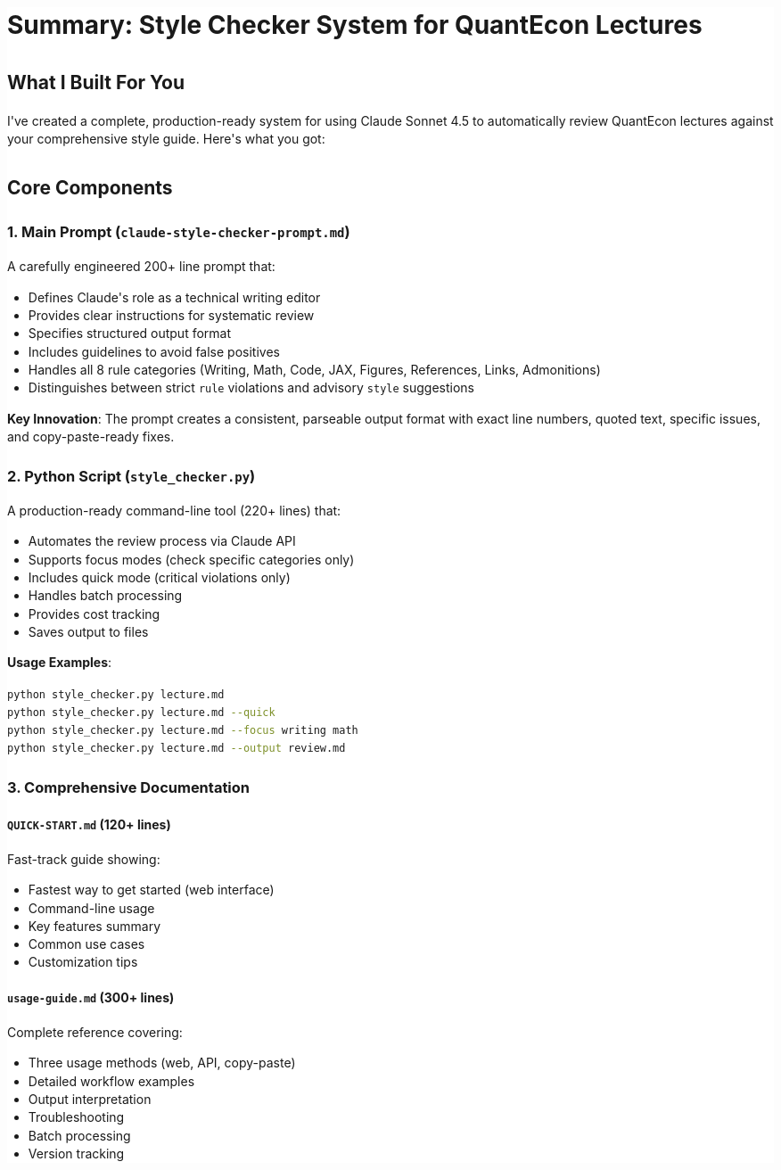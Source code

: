 # Summary: Style Checker System for QuantEcon Lectures

## What I Built For You

I've created a complete, production-ready system for using Claude Sonnet 4.5 to automatically review QuantEcon lectures against your comprehensive style guide. Here's what you got:

## Core Components

### 1. **Main Prompt** (`claude-style-checker-prompt.md`)
A carefully engineered 200+ line prompt that:
- Defines Claude's role as a technical writing editor
- Provides clear instructions for systematic review
- Specifies structured output format
- Includes guidelines to avoid false positives
- Handles all 8 rule categories (Writing, Math, Code, JAX, Figures, References, Links, Admonitions)
- Distinguishes between strict `rule` violations and advisory `style` suggestions

**Key Innovation**: The prompt creates a consistent, parseable output format with exact line numbers, quoted text, specific issues, and copy-paste-ready fixes.

### 2. **Python Script** (`style_checker.py`)
A production-ready command-line tool (220+ lines) that:
- Automates the review process via Claude API
- Supports focus modes (check specific categories only)
- Includes quick mode (critical violations only)
- Handles batch processing
- Provides cost tracking
- Saves output to files

**Usage Examples**:
```bash
python style_checker.py lecture.md
python style_checker.py lecture.md --quick
python style_checker.py lecture.md --focus writing math
python style_checker.py lecture.md --output review.md
```

### 3. **Comprehensive Documentation**

#### `QUICK-START.md` (120+ lines)
Fast-track guide showing:
- Fastest way to get started (web interface)
- Command-line usage
- Key features summary
- Common use cases
- Customization tips

#### `usage-guide.md` (300+ lines)
Complete reference covering:
- Three usage methods (web, API, copy-paste)
- Detailed workflow examples
- Output interpretation
- Troubleshooting
- Batch processing
- Version tracking
